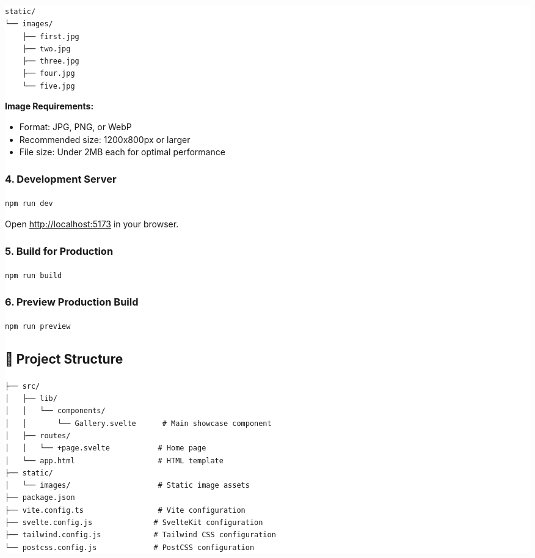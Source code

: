 ```
static/
└── images/
    ├── first.jpg
    ├── two.jpg
    ├── three.jpg
    ├── four.jpg
    └── five.jpg
```

**Image Requirements:**

- Format: JPG, PNG, or WebP
- Recommended size: 1200x800px or larger
- File size: Under 2MB each for optimal performance

### 4. Development Server

```bash
npm run dev
```

Open [http://localhost:5173](http://localhost:5173) in your browser.

### 5. Build for Production

```bash
npm run build
```

### 6. Preview Production Build

```bash
npm run preview
```

## 📁 Project Structure

```
├── src/
│   ├── lib/
│   │   └── components/
│   │       └── Gallery.svelte      # Main showcase component
│   ├── routes/
│   │   └── +page.svelte           # Home page
│   └── app.html                   # HTML template
├── static/
│   └── images/                    # Static image assets
├── package.json
├── vite.config.ts                 # Vite configuration
├── svelte.config.js              # SvelteKit configuration
├── tailwind.config.js            # Tailwind CSS configuration
└── postcss.config.js             # PostCSS configuration
```
